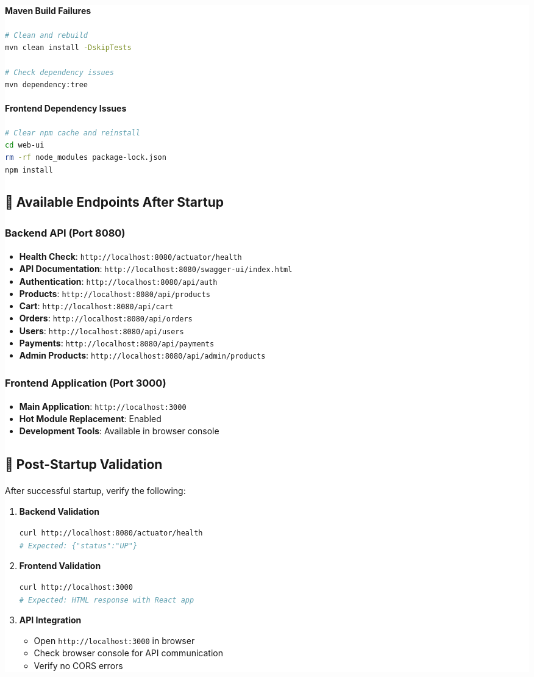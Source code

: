 #### Maven Build Failures
```bash
# Clean and rebuild
mvn clean install -DskipTests

# Check dependency issues
mvn dependency:tree
```

#### Frontend Dependency Issues
```bash
# Clear npm cache and reinstall
cd web-ui
rm -rf node_modules package-lock.json
npm install
```

## 📱 Available Endpoints After Startup

### Backend API (Port 8080)
- **Health Check**: `http://localhost:8080/actuator/health`
- **API Documentation**: `http://localhost:8080/swagger-ui/index.html`
- **Authentication**: `http://localhost:8080/api/auth`
- **Products**: `http://localhost:8080/api/products`
- **Cart**: `http://localhost:8080/api/cart`
- **Orders**: `http://localhost:8080/api/orders`
- **Users**: `http://localhost:8080/api/users`
- **Payments**: `http://localhost:8080/api/payments`
- **Admin Products**: `http://localhost:8080/api/admin/products`

### Frontend Application (Port 3000)
- **Main Application**: `http://localhost:3000`
- **Hot Module Replacement**: Enabled
- **Development Tools**: Available in browser console

## 🎉 Post-Startup Validation

After successful startup, verify the following:

1. **Backend Validation**
   ```bash
   curl http://localhost:8080/actuator/health
   # Expected: {"status":"UP"}
   ```

2. **Frontend Validation**
   ```bash
   curl http://localhost:3000
   # Expected: HTML response with React app
   ```

3. **API Integration**
   - Open `http://localhost:3000` in browser
   - Check browser console for API communication
   - Verify no CORS errors
